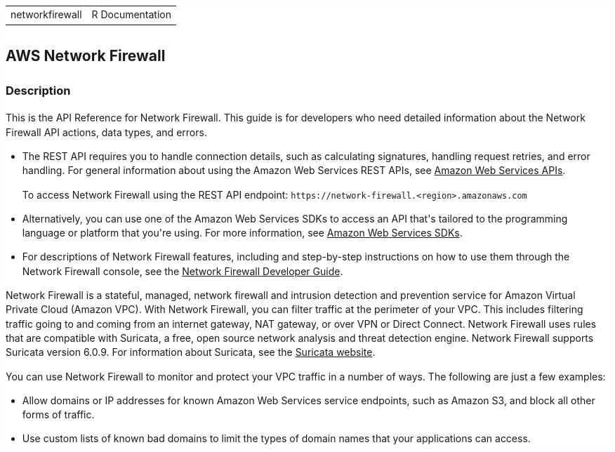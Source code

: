 <table style="width: 100%;">
<tbody>
<tr class="odd">
<td>networkfirewall</td>
<td style="text-align: right;">R Documentation</td>
</tr>
</tbody>
</table>

## AWS Network Firewall

### Description

This is the API Reference for Network Firewall. This guide is for
developers who need detailed information about the Network Firewall API
actions, data types, and errors.

-   The REST API requires you to handle connection details, such as
    calculating signatures, handling request retries, and error
    handling. For general information about using the Amazon Web
    Services REST APIs, see [Amazon Web Services
    APIs](https://docs.aws.amazon.com/general/latest/gr/).

    To access Network Firewall using the REST API endpoint:
    `⁠https://network-firewall.<region>.amazonaws.com ⁠`

-   Alternatively, you can use one of the Amazon Web Services SDKs to
    access an API that's tailored to the programming language or
    platform that you're using. For more information, see [Amazon Web
    Services SDKs](https://aws.amazon.com/developer/tools/#SDKs).

-   For descriptions of Network Firewall features, including and
    step-by-step instructions on how to use them through the Network
    Firewall console, see the [Network Firewall Developer
    Guide](https://docs.aws.amazon.com/network-firewall/latest/developerguide/).

Network Firewall is a stateful, managed, network firewall and intrusion
detection and prevention service for Amazon Virtual Private Cloud
(Amazon VPC). With Network Firewall, you can filter traffic at the
perimeter of your VPC. This includes filtering traffic going to and
coming from an internet gateway, NAT gateway, or over VPN or Direct
Connect. Network Firewall uses rules that are compatible with Suricata,
a free, open source network analysis and threat detection engine.
Network Firewall supports Suricata version 6.0.9. For information about
Suricata, see the [Suricata website](https://suricata.io/).

You can use Network Firewall to monitor and protect your VPC traffic in
a number of ways. The following are just a few examples:

-   Allow domains or IP addresses for known Amazon Web Services service
    endpoints, such as Amazon S3, and block all other forms of traffic.

-   Use custom lists of known bad domains to limit the types of domain
    names that your applications can access.

